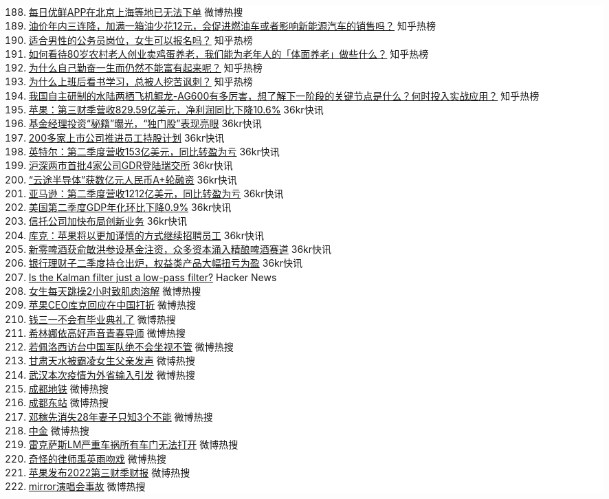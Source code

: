 188. [每日优鲜APP在北京上海等地已无法下单](https://s.weibo.com/weibo?q=%23%E6%AF%8F%E6%97%A5%E4%BC%98%E9%B2%9CAPP%E5%9C%A8%E5%8C%97%E4%BA%AC%E4%B8%8A%E6%B5%B7%E7%AD%89%E5%9C%B0%E5%B7%B2%E6%97%A0%E6%B3%95%E4%B8%8B%E5%8D%95%23&Refer=top) 微博热搜
189. [油价年内三连降，加满一箱油少花12元，会促进燃油车或者影响新能源汽车的销售吗？](https://www.zhihu.com/question/545516178) 知乎热榜
190. [适合男性的公务员岗位，女生可以报名吗？](https://www.zhihu.com/question/544265223) 知乎热榜
191. [如何看待80岁农村老人创业卖鸡蛋养老，我们能为老年人的「体面养老」做些什么？](https://www.zhihu.com/question/545661554) 知乎热榜
192. [为什么自己勤奋一生而仍然不能富有起来呢？](https://www.zhihu.com/question/545015169) 知乎热榜
193. [为什么上班后看书学习，总被人挖苦讽刺？](https://www.zhihu.com/question/543088794) 知乎热榜
194. [我国自主研制的水陆两栖飞机鲲龙-AG600有多厉害，想了解下一阶段的关键节点是什么？何时投入实战应用？](https://www.zhihu.com/question/545593839) 知乎热榜
195. [苹果：第三财季营收829.59亿美元，净利润同比下降10.6%](https://www.sec.gov/Archives/edgar/data/0000320193/000032019322000069/a8-kex991q3202206252022.htm) 36kr快讯
196. [基金经理投资“秘籍”曝光，“独门股”表现亮眼](https://www.cs.com.cn/tzjj/jjdt/202207/t20220729_6287761.html) 36kr快讯
197. [200多家上市公司推进员工持股计划](http://dz.jjckb.cn/www/pages/webpage2009/html/2022-07/29/content_85977.htm) 36kr快讯
198. [英特尔：第二季度营收153亿美元，同比转盈为亏](https://finance.sina.com.cn/tech/it/2022-07-29/doc-imizirav5848391.shtml) 36kr快讯
199. [沪深两市首批4家公司GDR登陆瑞交所](https://www.cs.com.cn/xwzx/hg/202207/t20220729_6287765.html) 36kr快讯
200. [“云途半导体”获数亿元人民币A+轮融资](https://www.36kr.com/p/1847332850257029) 36kr快讯
201. [亚马逊：第二季度营收1212亿美元，同比转盈为亏](https://finance.sina.com.cn/tech/internet/2022-07-29/doc-imizmscv3958540.shtml) 36kr快讯
202. [美国第二季度GDP年化环比下降0.9%](https://content-static.cctvnews.cctv.com/snow-book/index.html?item_id=15553669945311915495&toc_style_id=feeds_default&share_to=wechat&track_id=d2950f3c-9ae0-4f65-8a92-080f2e8fc79f) 36kr快讯
203. [信托公司加快布局创新业务](http://dz.jjckb.cn/www/pages/webpage2009/html/2022-07/29/content_85995.htm) 36kr快讯
204. [库克：苹果将以更加谨慎的方式继续招聘员工](https://finance.sina.com.cn/tech/it/2022-07-29/doc-imizirav5851648.shtml) 36kr快讯
205. [新零啤酒获俞敏洪参设基金注资，众多资本涌入精酿啤酒赛道](http://www.zqrb.cn/gscy/qiyexinxi/2022-07-29/A1659026223274.html) 36kr快讯
206. [银行理财子二季度持仓出炉，权益类产品大幅扭亏为盈](https://www.stcn.com/stock/djjd/202207/t20220729_4766531.html) 36kr快讯
207. [Is the Kalman filter just a low-pass filter?](https://jbconsulting.substack.com/p/is-the-kalman-filter-just-a-low-pass) Hacker News
208. [女生每天跳操2小时致肌肉溶解](https://s.weibo.com/weibo?q=%23%E5%A5%B3%E7%94%9F%E6%AF%8F%E5%A4%A9%E8%B7%B3%E6%93%8D2%E5%B0%8F%E6%97%B6%E8%87%B4%E8%82%8C%E8%82%89%E6%BA%B6%E8%A7%A3%23&Refer=top) 微博热搜
209. [苹果CEO库克回应在中国打折](https://s.weibo.com/weibo?q=%23%E8%8B%B9%E6%9E%9CCEO%E5%BA%93%E5%85%8B%E5%9B%9E%E5%BA%94%E5%9C%A8%E4%B8%AD%E5%9B%BD%E6%89%93%E6%8A%98%23&Refer=top) 微博热搜
210. [钱三一不会有毕业典礼了](https://s.weibo.com/weibo?q=%23%E9%92%B1%E4%B8%89%E4%B8%80%E4%B8%8D%E4%BC%9A%E6%9C%89%E6%AF%95%E4%B8%9A%E5%85%B8%E7%A4%BC%E4%BA%86%23&Refer=top) 微博热搜
211. [希林娜依高好声音青春导师](https://s.weibo.com/weibo?q=%23%E5%B8%8C%E6%9E%97%E5%A8%9C%E4%BE%9D%E9%AB%98%E5%A5%BD%E5%A3%B0%E9%9F%B3%E9%9D%92%E6%98%A5%E5%AF%BC%E5%B8%88%23&Refer=top) 微博热搜
212. [若佩洛西访台中国军队绝不会坐视不管](https://s.weibo.com/weibo?q=%23%E8%8B%A5%E4%BD%A9%E6%B4%9B%E8%A5%BF%E8%AE%BF%E5%8F%B0%E4%B8%AD%E5%9B%BD%E5%86%9B%E9%98%9F%E7%BB%9D%E4%B8%8D%E4%BC%9A%E5%9D%90%E8%A7%86%E4%B8%8D%E7%AE%A1%23&Refer=top) 微博热搜
213. [甘肃天水被霸凌女生父亲发声](https://s.weibo.com/weibo?q=%23%E7%94%98%E8%82%83%E5%A4%A9%E6%B0%B4%E8%A2%AB%E9%9C%B8%E5%87%8C%E5%A5%B3%E7%94%9F%E7%88%B6%E4%BA%B2%E5%8F%91%E5%A3%B0%23&Refer=top) 微博热搜
214. [武汉本次疫情为外省输入引发](https://s.weibo.com/weibo?q=%23%E6%AD%A6%E6%B1%89%E6%9C%AC%E6%AC%A1%E7%96%AB%E6%83%85%E4%B8%BA%E5%A4%96%E7%9C%81%E8%BE%93%E5%85%A5%E5%BC%95%E5%8F%91%23&Refer=top) 微博热搜
215. [成都地铁](https://s.weibo.com/weibo?q=%23%E6%88%90%E9%83%BD%E5%9C%B0%E9%93%81%23&Refer=top) 微博热搜
216. [成都东站](https://s.weibo.com/weibo?q=%23%E6%88%90%E9%83%BD%E4%B8%9C%E7%AB%99%23&Refer=top) 微博热搜
217. [邓稼先消失28年妻子只知3个不能](https://s.weibo.com/weibo?q=%23%E9%82%93%E7%A8%BC%E5%85%88%E6%B6%88%E5%A4%B128%E5%B9%B4%E5%A6%BB%E5%AD%90%E5%8F%AA%E7%9F%A53%E4%B8%AA%E4%B8%8D%E8%83%BD%23&Refer=top) 微博热搜
218. [中金](https://s.weibo.com/weibo?q=%23%E4%B8%AD%E9%87%91%23&Refer=top) 微博热搜
219. [雷克萨斯LM严重车祸所有车门无法打开](https://s.weibo.com/weibo?q=%23%E9%9B%B7%E5%85%8B%E8%90%A8%E6%96%AFLM%E4%B8%A5%E9%87%8D%E8%BD%A6%E7%A5%B8%E6%89%80%E6%9C%89%E8%BD%A6%E9%97%A8%E6%97%A0%E6%B3%95%E6%89%93%E5%BC%80%23&Refer=top) 微博热搜
220. [奇怪的律师禹英雨吻戏](https://s.weibo.com/weibo?q=%23%E5%A5%87%E6%80%AA%E7%9A%84%E5%BE%8B%E5%B8%88%E7%A6%B9%E8%8B%B1%E9%9B%A8%E5%90%BB%E6%88%8F%23&Refer=top) 微博热搜
221. [苹果发布2022第三财季财报](https://s.weibo.com/weibo?q=%23%E8%8B%B9%E6%9E%9C%E5%8F%91%E5%B8%832022%E7%AC%AC%E4%B8%89%E8%B4%A2%E5%AD%A3%E8%B4%A2%E6%8A%A5%23&Refer=top) 微博热搜
222. [mirror演唱会事故](https://s.weibo.com/weibo?q=%23mirror%E6%BC%94%E5%94%B1%E4%BC%9A%E4%BA%8B%E6%95%85%23&Refer=top) 微博热搜